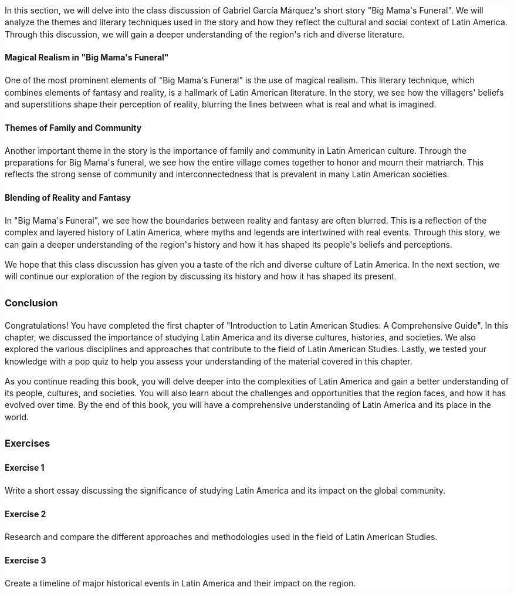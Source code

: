In this section, we will delve into the class discussion of Gabriel García Márquez's short story "Big Mama's Funeral". We will analyze the themes and literary techniques used in the story and how they reflect the cultural and social context of Latin America. Through this discussion, we will gain a deeper understanding of the region's rich and diverse literature.

#### Magical Realism in "Big Mama's Funeral"

One of the most prominent elements of "Big Mama's Funeral" is the use of magical realism. This literary technique, which combines elements of fantasy and reality, is a hallmark of Latin American literature. In the story, we see how the villagers' beliefs and superstitions shape their perception of reality, blurring the lines between what is real and what is imagined.

#### Themes of Family and Community

Another important theme in the story is the importance of family and community in Latin American culture. Through the preparations for Big Mama's funeral, we see how the entire village comes together to honor and mourn their matriarch. This reflects the strong sense of community and interconnectedness that is prevalent in many Latin American societies.

#### Blending of Reality and Fantasy

In "Big Mama's Funeral", we see how the boundaries between reality and fantasy are often blurred. This is a reflection of the complex and layered history of Latin America, where myths and legends are intertwined with real events. Through this story, we can gain a deeper understanding of the region's history and how it has shaped its people's beliefs and perceptions.

We hope that this class discussion has given you a taste of the rich and diverse culture of Latin America. In the next section, we will continue our exploration of the region by discussing its history and how it has shaped its present.


### Conclusion
Congratulations! You have completed the first chapter of "Introduction to Latin American Studies: A Comprehensive Guide". In this chapter, we discussed the importance of studying Latin America and its diverse cultures, histories, and societies. We also explored the various disciplines and approaches that contribute to the field of Latin American Studies. Lastly, we tested your knowledge with a pop quiz to help you assess your understanding of the material covered in this chapter.

As you continue reading this book, you will delve deeper into the complexities of Latin America and gain a better understanding of its people, cultures, and societies. You will also learn about the challenges and opportunities that the region faces, and how it has evolved over time. By the end of this book, you will have a comprehensive understanding of Latin America and its place in the world.

### Exercises
#### Exercise 1
Write a short essay discussing the significance of studying Latin America and its impact on the global community.

#### Exercise 2
Research and compare the different approaches and methodologies used in the field of Latin American Studies.

#### Exercise 3
Create a timeline of major historical events in Latin America and their impact on the region.
